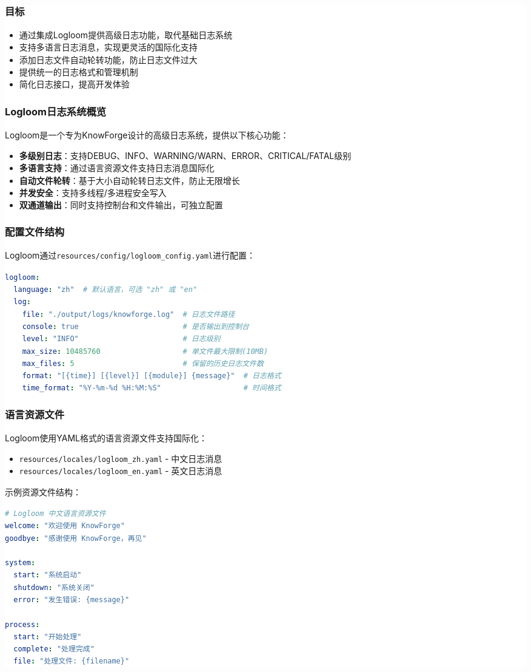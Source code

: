 ### 目标

- 通过集成Logloom提供高级日志功能，取代基础日志系统
- 支持多语言日志消息，实现更灵活的国际化支持
- 添加日志文件自动轮转功能，防止日志文件过大
- 提供统一的日志格式和管理机制
- 简化日志接口，提高开发体验

### Logloom日志系统概览

Logloom是一个专为KnowForge设计的高级日志系统，提供以下核心功能：

- **多级别日志**：支持DEBUG、INFO、WARNING/WARN、ERROR、CRITICAL/FATAL级别
- **多语言支持**：通过语言资源文件支持日志消息国际化
- **自动文件轮转**：基于大小自动轮转日志文件，防止无限增长
- **并发安全**：支持多线程/多进程安全写入
- **双通道输出**：同时支持控制台和文件输出，可独立配置

### 配置文件结构

Logloom通过`resources/config/logloom_config.yaml`进行配置：

```yaml
logloom:
  language: "zh"  # 默认语言，可选 "zh" 或 "en"
  log:
    file: "./output/logs/knowforge.log"  # 日志文件路径
    console: true                        # 是否输出到控制台
    level: "INFO"                        # 日志级别
    max_size: 10485760                   # 单文件最大限制(10MB)
    max_files: 5                         # 保留的历史日志文件数
    format: "[{time}] [{level}] [{module}] {message}"  # 日志格式
    time_format: "%Y-%m-%d %H:%M:%S"                   # 时间格式
```

### 语言资源文件

Logloom使用YAML格式的语言资源文件支持国际化：

- `resources/locales/logloom_zh.yaml` - 中文日志消息
- `resources/locales/logloom_en.yaml` - 英文日志消息

示例资源文件结构：

```yaml
# Logloom 中文语言资源文件
welcome: "欢迎使用 KnowForge"
goodbye: "感谢使用 KnowForge，再见"

system:
  start: "系统启动"
  shutdown: "系统关闭"
  error: "发生错误: {message}"
  
process:
  start: "开始处理"
  complete: "处理完成"
  file: "处理文件: {filename}"
```
